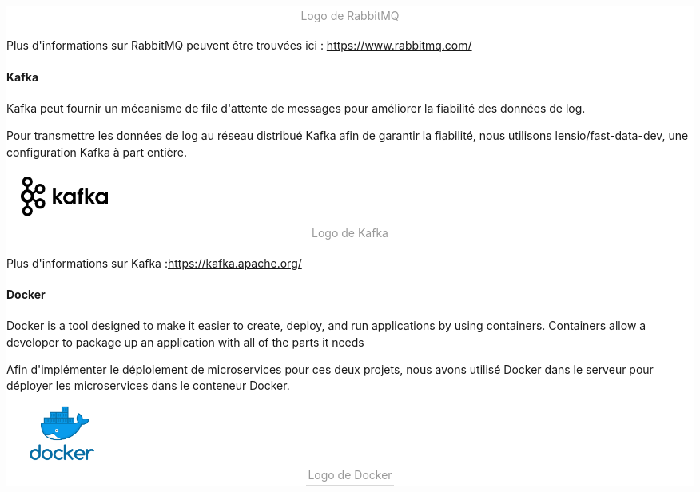 <center><div style="color:orange; border-bottom: 1px solid #d9d9d9;     display: inline-block;     color: #999;     padding: 2px;">Logo de RabbitMQ</div></center>

Plus d'informations sur RabbitMQ peuvent être trouvées ici : https://www.rabbitmq.com/

#### Kafka

Kafka peut fournir un mécanisme de file d'attente de messages pour améliorer la fiabilité des données de log. 

Pour transmettre les données de log au réseau distribué Kafka afin de garantir la fiabilité, nous utilisons lensio/fast-data-dev, une configuration Kafka à part entière.

<img src="kafka.png" alt="image-20200820123220700" style="height:60px;" />

<center><div style="color:orange; border-bottom: 1px solid #d9d9d9;     display: inline-block;     color: #999;     padding: 2px;">Logo de Kafka</div></center>

Plus d'informations sur Kafka :https://kafka.apache.org/

#### Docker

Docker is a tool designed to make it easier to create, deploy, and run applications by using containers. Containers allow a developer to package up an application with all of the parts it needs

Afin d'implémenter le déploiement de microservices pour ces deux projets, nous avons utilisé Docker dans le serveur pour déployer les microservices dans le conteneur Docker.

<img src="docker.png" alt="image-20200820121201404" style="height:70px;" />

<center><div style="color:orange; border-bottom: 1px solid #d9d9d9;     display: inline-block;     color: #999;     padding: 2px;">Logo de Docker</div></center>
